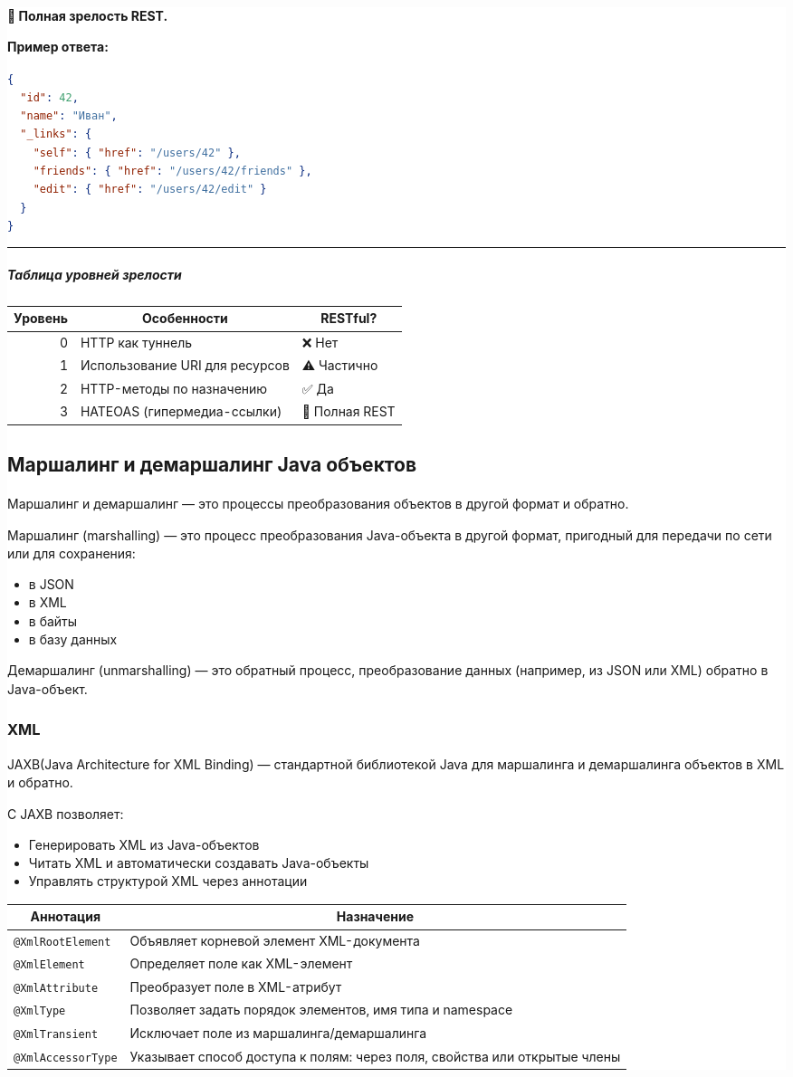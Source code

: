 **🌟 Полная зрелость REST.**

**Пример ответа:**
```json
{
  "id": 42,
  "name": "Иван",
  "_links": {
    "self": { "href": "/users/42" },
    "friends": { "href": "/users/42/friends" },
    "edit": { "href": "/users/42/edit" }
  }
}
```

---

##### Таблица уровней зрелости

| Уровень | Особенности                          | RESTful?       |
|--------:|--------------------------------------|----------------|
| 0       | HTTP как туннель                     | ❌ Нет         |
| 1       | Использование URI для ресурсов       | ⚠ Частично     |
| 2       | HTTP-методы по назначению            | ✅ Да          |
| 3       | HATEOAS (гипермедиа-ссылки)          | 🌟 Полная REST |

## Маршалинг и демаршалинг Java объектов

Маршалинг и демаршалинг — это процессы преобразования объектов в другой формат и обратно.

Маршалинг (marshalling) — это процесс преобразования Java-объекта в другой формат, пригодный для передачи по сети или для сохранения:

+ в JSON
+ в XML
+ в байты
+ в базу данных

Демаршалинг (unmarshalling) — это обратный процесс, преобразование данных (например, из JSON или XML) обратно в Java-объект.

### XML

JAXB(Java Architecture for XML Binding) — стандартной библиотекой Java для маршалинга и демаршалинга объектов в XML и обратно.

С JAXB позволяет:

+ Генерировать XML из Java-объектов
+ Читать XML и автоматически создавать Java-объекты
+ Управлять структурой XML через аннотации

| Аннотация             | Назначение                                                                 |
|-----------------------|----------------------------------------------------------------------------|
| `@XmlRootElement`     | Объявляет корневой элемент XML-документа                                  |
| `@XmlElement`         | Определяет поле как XML-элемент                                           |
| `@XmlAttribute`       | Преобразует поле в XML-атрибут                                            |
| `@XmlType`            | Позволяет задать порядок элементов, имя типа и namespace                  |
| `@XmlTransient`       | Исключает поле из маршалинга/демаршалинга                                |
| `@XmlAccessorType`    | Указывает способ доступа к полям: через поля, свойства или открытые члены |